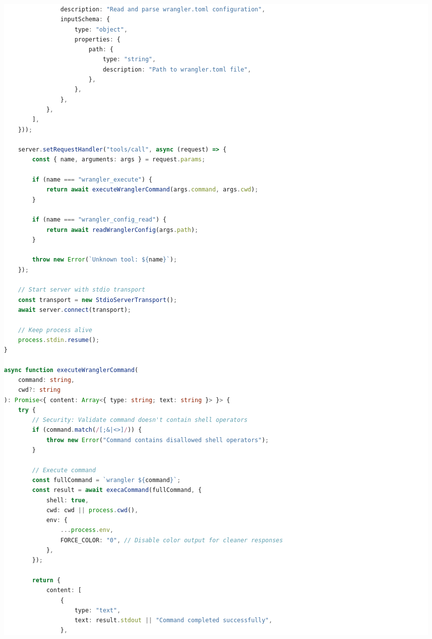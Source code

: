 ```typescript
				description: "Read and parse wrangler.toml configuration",
				inputSchema: {
					type: "object",
					properties: {
						path: {
							type: "string",
							description: "Path to wrangler.toml file",
						},
					},
				},
			},
		],
	}));

	server.setRequestHandler("tools/call", async (request) => {
		const { name, arguments: args } = request.params;

		if (name === "wrangler_execute") {
			return await executeWranglerCommand(args.command, args.cwd);
		}

		if (name === "wrangler_config_read") {
			return await readWranglerConfig(args.path);
		}

		throw new Error(`Unknown tool: ${name}`);
	});

	// Start server with stdio transport
	const transport = new StdioServerTransport();
	await server.connect(transport);

	// Keep process alive
	process.stdin.resume();
}

async function executeWranglerCommand(
	command: string,
	cwd?: string
): Promise<{ content: Array<{ type: string; text: string }> }> {
	try {
		// Security: Validate command doesn't contain shell operators
		if (command.match(/[;&|<>]/)) {
			throw new Error("Command contains disallowed shell operators");
		}

		// Execute command
		const fullCommand = `wrangler ${command}`;
		const result = await execaCommand(fullCommand, {
			shell: true,
			cwd: cwd || process.cwd(),
			env: {
				...process.env,
				FORCE_COLOR: "0", // Disable color output for cleaner responses
			},
		});

		return {
			content: [
				{
					type: "text",
					text: result.stdout || "Command completed successfully",
				},
```